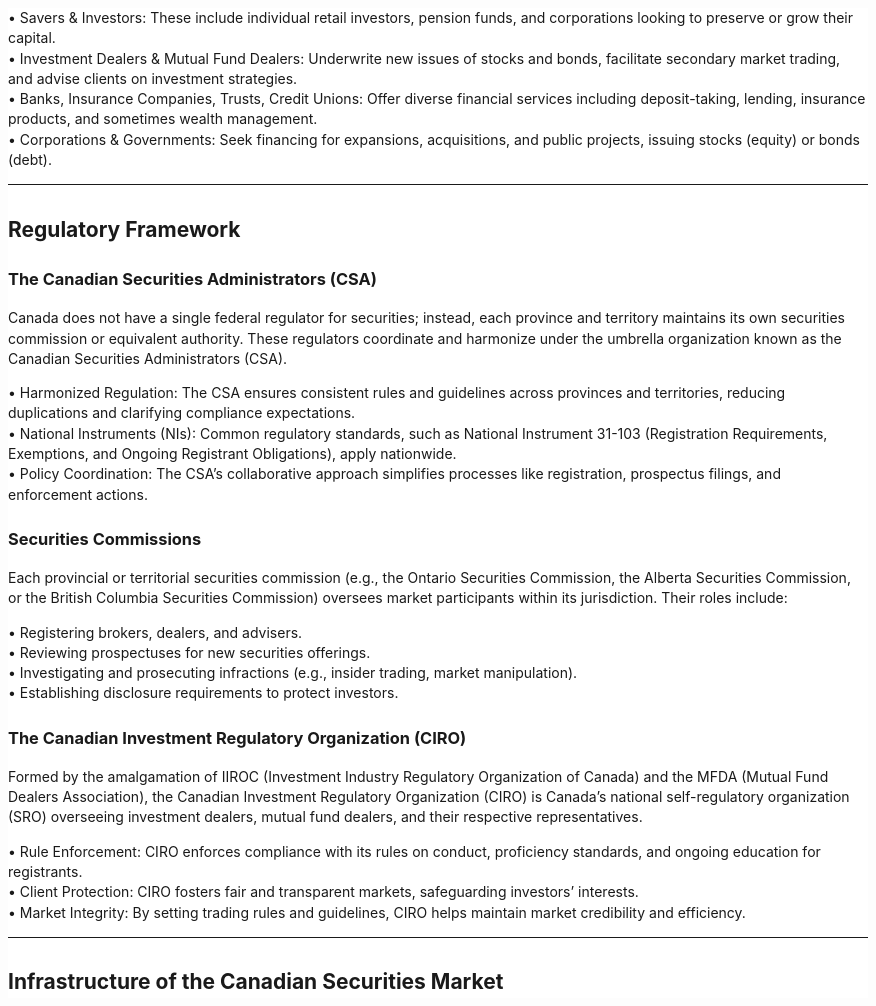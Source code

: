 • Savers & Investors: These include individual retail investors, pension funds, and corporations looking to preserve or grow their capital.  
• Investment Dealers & Mutual Fund Dealers: Underwrite new issues of stocks and bonds, facilitate secondary market trading, and advise clients on investment strategies.  
• Banks, Insurance Companies, Trusts, Credit Unions: Offer diverse financial services including deposit-taking, lending, insurance products, and sometimes wealth management.  
• Corporations & Governments: Seek financing for expansions, acquisitions, and public projects, issuing stocks (equity) or bonds (debt).

---

## Regulatory Framework

### The Canadian Securities Administrators (CSA)

Canada does not have a single federal regulator for securities; instead, each province and territory maintains its own securities commission or equivalent authority. These regulators coordinate and harmonize under the umbrella organization known as the Canadian Securities Administrators (CSA).

• Harmonized Regulation: The CSA ensures consistent rules and guidelines across provinces and territories, reducing duplications and clarifying compliance expectations.  
• National Instruments (NIs): Common regulatory standards, such as National Instrument 31-103 (Registration Requirements, Exemptions, and Ongoing Registrant Obligations), apply nationwide.  
• Policy Coordination: The CSA’s collaborative approach simplifies processes like registration, prospectus filings, and enforcement actions.

### Securities Commissions

Each provincial or territorial securities commission (e.g., the Ontario Securities Commission, the Alberta Securities Commission, or the British Columbia Securities Commission) oversees market participants within its jurisdiction. Their roles include:

• Registering brokers, dealers, and advisers.  
• Reviewing prospectuses for new securities offerings.  
• Investigating and prosecuting infractions (e.g., insider trading, market manipulation).  
• Establishing disclosure requirements to protect investors.

### The Canadian Investment Regulatory Organization (CIRO)

Formed by the amalgamation of IIROC (Investment Industry Regulatory Organization of Canada) and the MFDA (Mutual Fund Dealers Association), the Canadian Investment Regulatory Organization (CIRO) is Canada’s national self-regulatory organization (SRO) overseeing investment dealers, mutual fund dealers, and their respective representatives.

• Rule Enforcement: CIRO enforces compliance with its rules on conduct, proficiency standards, and ongoing education for registrants.  
• Client Protection: CIRO fosters fair and transparent markets, safeguarding investors’ interests.  
• Market Integrity: By setting trading rules and guidelines, CIRO helps maintain market credibility and efficiency.  

---

## Infrastructure of the Canadian Securities Market
